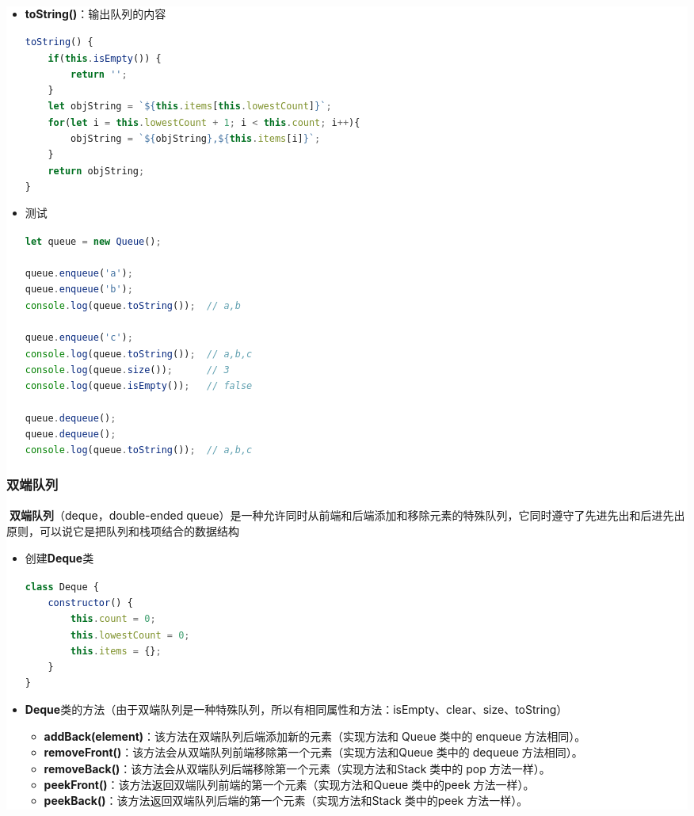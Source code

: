   - **toString()**：输出队列的内容

    ```js
    toString() {
        if(this.isEmpty()) {
            return '';
        }
        let objString = `${this.items[this.lowestCount]}`;
        for(let i = this.lowestCount + 1; i < this.count; i++){
            objString = `${objString},${this.items[i]}`;
        }
        return objString;
    }
    ```

  - 测试

    ```js
    let queue = new Queue();
    
    queue.enqueue('a');				
    queue.enqueue('b');
    console.log(queue.toString());	// a,b
    
    queue.enqueue('c');
    console.log(queue.toString());	// a,b,c
    console.log(queue.size());		// 3
    console.log(queue.isEmpty());	// false
    
    queue.dequeue();
    queue.dequeue();
    console.log(queue.toString());	// a,b,c
    ```

    

### 双端队列

​	**双端队列**（deque，double-ended queue）是一种允许同时从前端和后端添加和移除元素的特殊队列，它同时遵守了先进先出和后进先出原则，可以说它是把队列和栈项结合的数据结构

- 创建**Deque**类

  ```js
  class Deque {
      constructor() {
          this.count = 0;
          this.lowestCount = 0;
          this.items = {};
      }
  }
  ```

- **Deque**类的方法（由于双端队列是一种特殊队列，所以有相同属性和方法：isEmpty、clear、size、toString）

  - **addBack(element)**：该方法在双端队列后端添加新的元素（实现方法和 Queue 类中的
    enqueue 方法相同）。
  - **removeFront()**：该方法会从双端队列前端移除第一个元素（实现方法和Queue 类中的
    dequeue 方法相同）。
  - **removeBack()**：该方法会从双端队列后端移除第一个元素（实现方法和Stack 类中的
    pop 方法一样）。
  - **peekFront()**：该方法返回双端队列前端的第一个元素（实现方法和Queue 类中的peek
    方法一样）。 
  - **peekBack()**：该方法返回双端队列后端的第一个元素（实现方法和Stack 类中的peek
    方法一样）。
